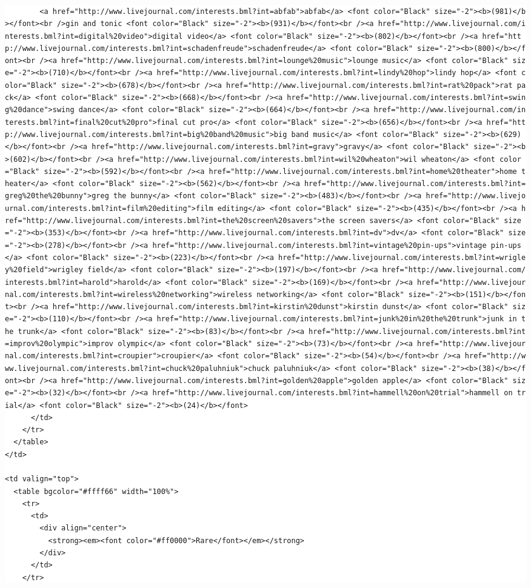             <a href="http://www.livejournal.com/interests.bml?int=abfab">abfab</a> <font color="Black" size="-2"><b>(981)</b></font><br />gin and tonic <font color="Black" size="-2"><b>(931)</b></font><br /><a href="http://www.livejournal.com/interests.bml?int=digital%20video">digital video</a> <font color="Black" size="-2"><b>(802)</b></font><br /><a href="http://www.livejournal.com/interests.bml?int=schadenfreude">schadenfreude</a> <font color="Black" size="-2"><b>(800)</b></font><br /><a href="http://www.livejournal.com/interests.bml?int=lounge%20music">lounge music</a> <font color="Black" size="-2"><b>(710)</b></font><br /><a href="http://www.livejournal.com/interests.bml?int=lindy%20hop">lindy hop</a> <font color="Black" size="-2"><b>(678)</b></font><br /><a href="http://www.livejournal.com/interests.bml?int=rat%20pack">rat pack</a> <font color="Black" size="-2"><b>(668)</b></font><br /><a href="http://www.livejournal.com/interests.bml?int=swing%20dance">swing dance</a> <font color="Black" size="-2"><b>(664)</b></font><br /><a href="http://www.livejournal.com/interests.bml?int=final%20cut%20pro">final cut pro</a> <font color="Black" size="-2"><b>(656)</b></font><br /><a href="http://www.livejournal.com/interests.bml?int=big%20band%20music">big band music</a> <font color="Black" size="-2"><b>(629)</b></font><br /><a href="http://www.livejournal.com/interests.bml?int=gravy">gravy</a> <font color="Black" size="-2"><b>(602)</b></font><br /><a href="http://www.livejournal.com/interests.bml?int=wil%20wheaton">wil wheaton</a> <font color="Black" size="-2"><b>(592)</b></font><br /><a href="http://www.livejournal.com/interests.bml?int=home%20theater">home theater</a> <font color="Black" size="-2"><b>(562)</b></font><br /><a href="http://www.livejournal.com/interests.bml?int=greg%20the%20bunny">greg the bunny</a> <font color="Black" size="-2"><b>(483)</b></font><br /><a href="http://www.livejournal.com/interests.bml?int=film%20editing">film editing</a> <font color="Black" size="-2"><b>(435)</b></font><br /><a href="http://www.livejournal.com/interests.bml?int=the%20screen%20savers">the screen savers</a> <font color="Black" size="-2"><b>(353)</b></font><br /><a href="http://www.livejournal.com/interests.bml?int=dv">dv</a> <font color="Black" size="-2"><b>(278)</b></font><br /><a href="http://www.livejournal.com/interests.bml?int=vintage%20pin-ups">vintage pin-ups</a> <font color="Black" size="-2"><b>(223)</b></font><br /><a href="http://www.livejournal.com/interests.bml?int=wrigley%20field">wrigley field</a> <font color="Black" size="-2"><b>(197)</b></font><br /><a href="http://www.livejournal.com/interests.bml?int=harold">harold</a> <font color="Black" size="-2"><b>(169)</b></font><br /><a href="http://www.livejournal.com/interests.bml?int=wireless%20networking">wireless networking</a> <font color="Black" size="-2"><b>(151)</b></font><br /><a href="http://www.livejournal.com/interests.bml?int=kirstin%20dunst">kirstin dunst</a> <font color="Black" size="-2"><b>(110)</b></font><br /><a href="http://www.livejournal.com/interests.bml?int=junk%20in%20the%20trunk">junk in the trunk</a> <font color="Black" size="-2"><b>(83)</b></font><br /><a href="http://www.livejournal.com/interests.bml?int=improv%20olympic">improv olympic</a> <font color="Black" size="-2"><b>(73)</b></font><br /><a href="http://www.livejournal.com/interests.bml?int=croupier">croupier</a> <font color="Black" size="-2"><b>(54)</b></font><br /><a href="http://www.livejournal.com/interests.bml?int=chuck%20paluhniuk">chuck paluhniuk</a> <font color="Black" size="-2"><b>(38)</b></font><br /><a href="http://www.livejournal.com/interests.bml?int=golden%20apple">golden apple</a> <font color="Black" size="-2"><b>(32)</b></font><br /><a href="http://www.livejournal.com/interests.bml?int=hammell%20on%20trial">hammell on trial</a> <font color="Black" size="-2"><b>(24)</b></font>
          </td>
        </tr>
      </table>
    </td>
    
    <td valign="top">
      <table bgcolor="#ffff66" width="100%">
        <tr>
          <td>
            <div align="center">
              <strong><em><font color="#ff0000">Rare</font></em></strong>
            </div>
          </td>
        </tr>
        